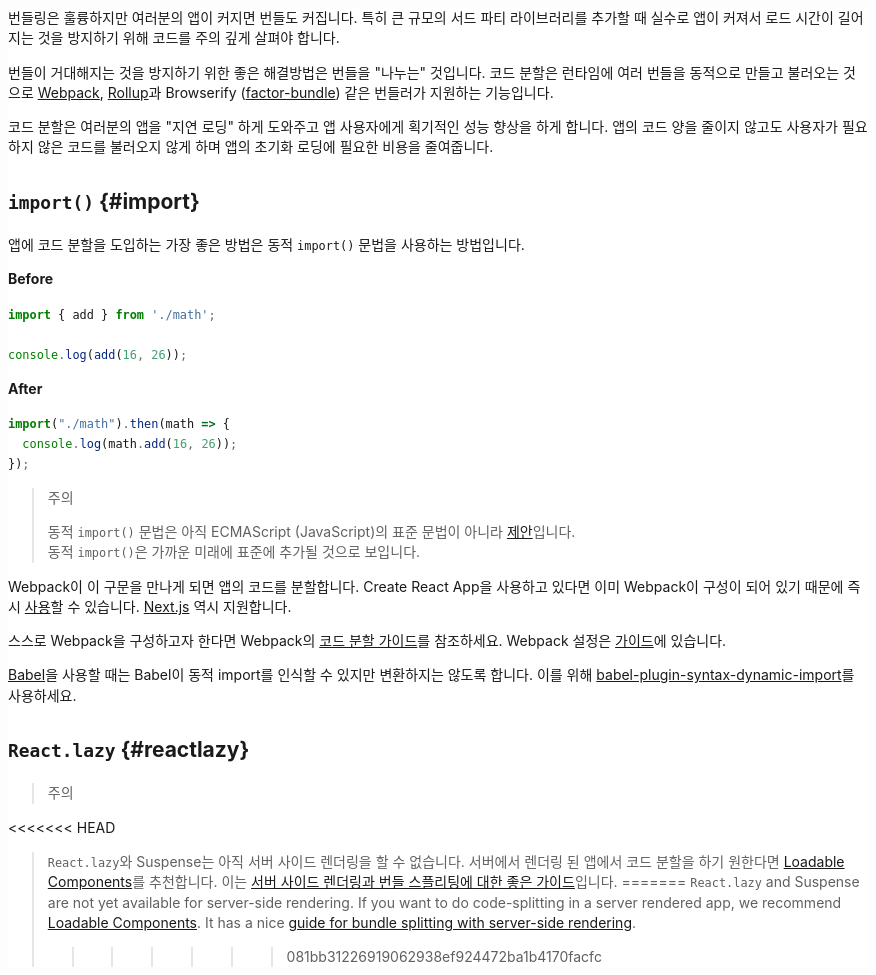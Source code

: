 번들링은 훌륭하지만 여러분의 앱이 커지면 번들도 커집니다. 특히 큰 규모의 서드 파티 라이브러리를 추가할 때 실수로 앱이 커져서 로드 시간이 길어지는 것을 방지하기 위해 코드를 주의 깊게 살펴야 합니다.

번들이 거대해지는 것을 방지하기 위한 좋은 해결방법은 번들을 "나누는" 것입니다.
코드 분할은 런타임에 여러 번들을 동적으로 만들고 불러오는 것으로 [Webpack](https://webpack.js.org/guides/code-splitting/), [Rollup](https://rollupjs.org/guide/en/#code-splitting)과 Browserify ([factor-bundle](https://github.com/browserify/factor-bundle)) 같은 번들러가 지원하는 기능입니다.


코드 분할은 여러분의 앱을 "지연 로딩" 하게 도와주고 앱 사용자에게 획기적인 성능 향상을 하게 합니다.
앱의 코드 양을 줄이지 않고도 사용자가 필요하지 않은 코드를 불러오지 않게 하며 앱의 초기화 로딩에 필요한 비용을 줄여줍니다.

## `import()` {#import}

 앱에 코드 분할을 도입하는 가장 좋은 방법은 동적 `import()` 문법을  사용하는 방법입니다.

**Before**

```js
import { add } from './math';

console.log(add(16, 26));
```

**After**

```js
import("./math").then(math => {
  console.log(math.add(16, 26));
});
```

> 주의
>
> 동적 `import()` 문법은 아직 ECMAScript (JavaScript)의 표준 문법이 아니라
> [제안](https://github.com/tc39/proposal-dynamic-import)입니다.  
> 동적 `import()`은 가까운 미래에 표준에 추가될 것으로 보입니다.

Webpack이 이 구문을 만나게 되면 앱의 코드를 분할합니다. 
Create React App을 사용하고 있다면 이미 Webpack이 구성이 되어 있기 때문에 즉시 [사용](https://facebook.github.io/create-react-app/docs/code-splitting)할 수 있습니다.
[Next.js](https://github.com/zeit/next.js/#dynamic-import) 역시 지원합니다.

스스로 Webpack을 구성하고자 한다면 Webpack의 
[코드 분할 가이드](https://webpack.js.org/guides/code-splitting/)를 참조하세요. Webpack 설정은 [가이드](https://gist.github.com/gaearon/ca6e803f5c604d37468b0091d9959269)에 있습니다.

[Babel](http://babeljs.io/)을 사용할 때는 Babel이 동적 import를 인식할 수 있지만 변환하지는 않도록 합니다. 이를 위해 [babel-plugin-syntax-dynamic-import](https://yarnpkg.com/en/package/babel-plugin-syntax-dynamic-import)를 사용하세요.

## `React.lazy` {#reactlazy}

> 주의
>
<<<<<<< HEAD
> `React.lazy`와 Suspense는 아직 서버 사이드 렌더링을 할 수 없습니다. 서버에서 렌더링 된 앱에서 코드 분할을 하기 원한다면 [Loadable Components](https://github.com/smooth-code/loadable-components)를 추천합니다. 이는 [서버 사이드 렌더링과 번들 스플리팅에 대한 좋은 가이드](https://github.com/smooth-code/loadable-components/blob/master/packages/server/README.md)입니다.
=======
> `React.lazy` and Suspense are not yet available for server-side rendering. If you want to do code-splitting in a server rendered app, we recommend [Loadable Components](https://github.com/smooth-code/loadable-components). It has a nice [guide for bundle splitting with server-side rendering](https://www.smooth-code.com/open-source/loadable-components/docs/server-side-rendering/).
>>>>>>> 081bb31226919062938ef924472ba1b4170facfc
